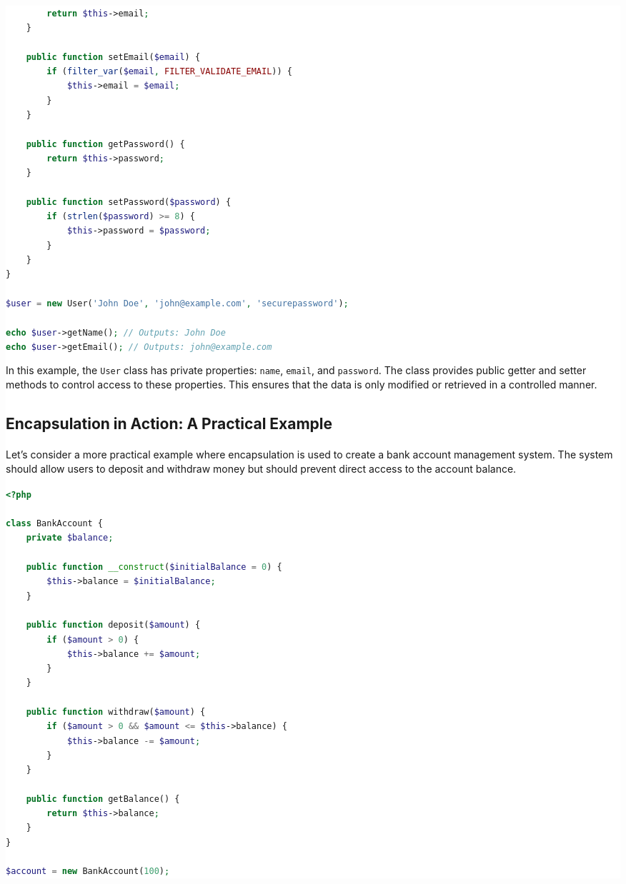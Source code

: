 ```php
        return $this->email;
    }

    public function setEmail($email) {
        if (filter_var($email, FILTER_VALIDATE_EMAIL)) {
            $this->email = $email;
        }
    }

    public function getPassword() {
        return $this->password;
    }

    public function setPassword($password) {
        if (strlen($password) >= 8) {
            $this->password = $password;
        }
    }
}

$user = new User('John Doe', 'john@example.com', 'securepassword');

echo $user->getName(); // Outputs: John Doe
echo $user->getEmail(); // Outputs: john@example.com
```

In this example, the `User` class has private properties: `name`, `email`, and `password`. The class provides public getter and setter methods to control access to these properties. This ensures that the data is only modified or retrieved in a controlled manner.

## **Encapsulation in Action: A Practical Example**

Let’s consider a more practical example where encapsulation is used to create a bank account management system. The system should allow users to deposit and withdraw money but should prevent direct access to the account balance.

```php
<?php

class BankAccount {
    private $balance;

    public function __construct($initialBalance = 0) {
        $this->balance = $initialBalance;
    }

    public function deposit($amount) {
        if ($amount > 0) {
            $this->balance += $amount;
        }
    }

    public function withdraw($amount) {
        if ($amount > 0 && $amount <= $this->balance) {
            $this->balance -= $amount;
        }
    }

    public function getBalance() {
        return $this->balance;
    }
}

$account = new BankAccount(100);
```